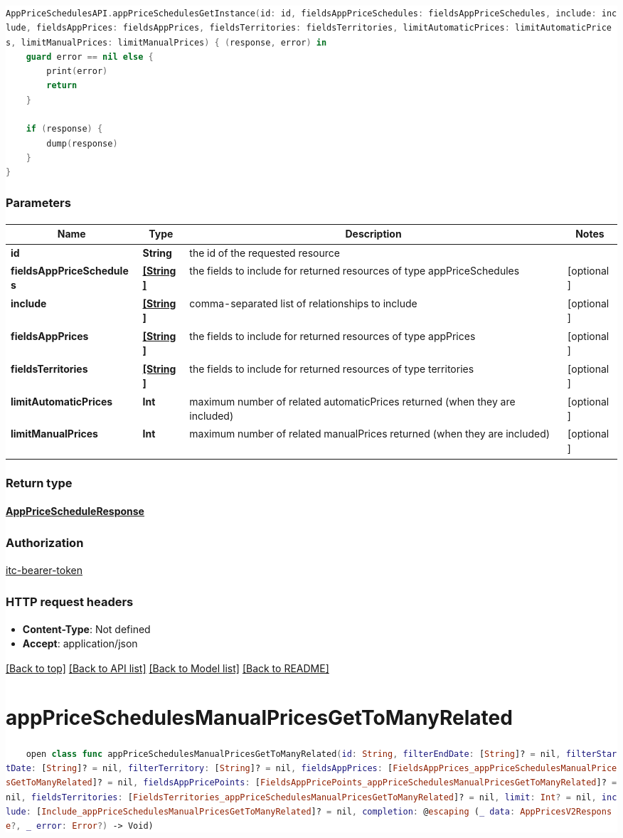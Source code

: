 ```swift
AppPriceSchedulesAPI.appPriceSchedulesGetInstance(id: id, fieldsAppPriceSchedules: fieldsAppPriceSchedules, include: include, fieldsAppPrices: fieldsAppPrices, fieldsTerritories: fieldsTerritories, limitAutomaticPrices: limitAutomaticPrices, limitManualPrices: limitManualPrices) { (response, error) in
    guard error == nil else {
        print(error)
        return
    }

    if (response) {
        dump(response)
    }
}
```

### Parameters

Name | Type | Description  | Notes
------------- | ------------- | ------------- | -------------
 **id** | **String** | the id of the requested resource | 
 **fieldsAppPriceSchedules** | [**[String]**](String.md) | the fields to include for returned resources of type appPriceSchedules | [optional] 
 **include** | [**[String]**](String.md) | comma-separated list of relationships to include | [optional] 
 **fieldsAppPrices** | [**[String]**](String.md) | the fields to include for returned resources of type appPrices | [optional] 
 **fieldsTerritories** | [**[String]**](String.md) | the fields to include for returned resources of type territories | [optional] 
 **limitAutomaticPrices** | **Int** | maximum number of related automaticPrices returned (when they are included) | [optional] 
 **limitManualPrices** | **Int** | maximum number of related manualPrices returned (when they are included) | [optional] 

### Return type

[**AppPriceScheduleResponse**](AppPriceScheduleResponse.md)

### Authorization

[itc-bearer-token](../README.md#itc-bearer-token)

### HTTP request headers

 - **Content-Type**: Not defined
 - **Accept**: application/json

[[Back to top]](#) [[Back to API list]](../README.md#documentation-for-api-endpoints) [[Back to Model list]](../README.md#documentation-for-models) [[Back to README]](../README.md)

# **appPriceSchedulesManualPricesGetToManyRelated**
```swift
    open class func appPriceSchedulesManualPricesGetToManyRelated(id: String, filterEndDate: [String]? = nil, filterStartDate: [String]? = nil, filterTerritory: [String]? = nil, fieldsAppPrices: [FieldsAppPrices_appPriceSchedulesManualPricesGetToManyRelated]? = nil, fieldsAppPricePoints: [FieldsAppPricePoints_appPriceSchedulesManualPricesGetToManyRelated]? = nil, fieldsTerritories: [FieldsTerritories_appPriceSchedulesManualPricesGetToManyRelated]? = nil, limit: Int? = nil, include: [Include_appPriceSchedulesManualPricesGetToManyRelated]? = nil, completion: @escaping (_ data: AppPricesV2Response?, _ error: Error?) -> Void)
```
